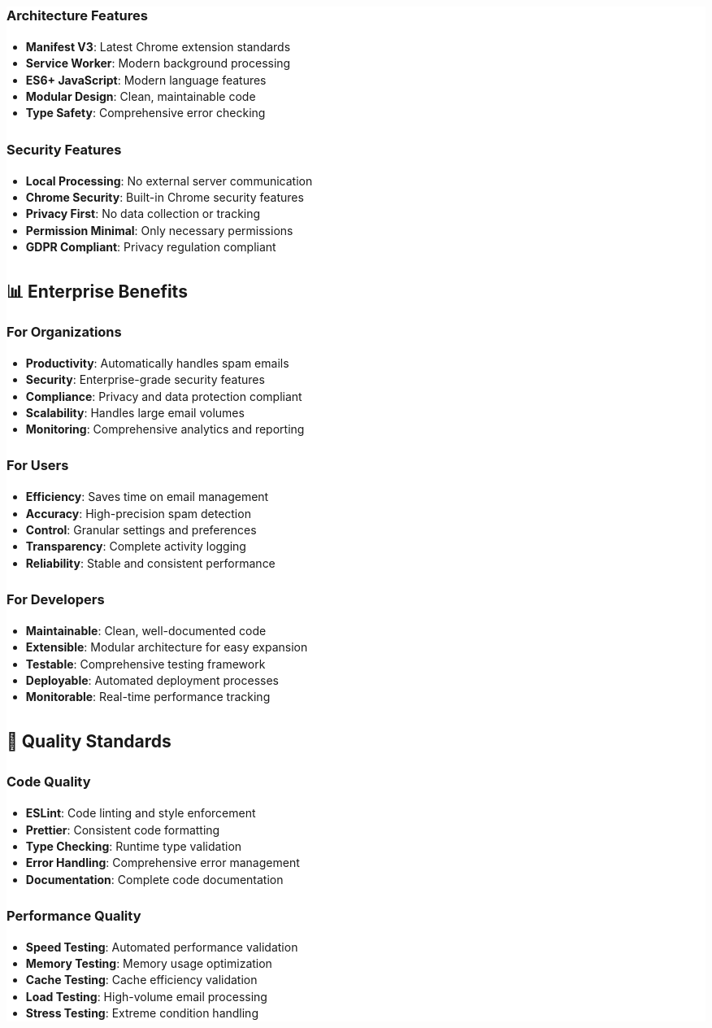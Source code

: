 ### **Architecture Features**
- **Manifest V3**: Latest Chrome extension standards
- **Service Worker**: Modern background processing
- **ES6+ JavaScript**: Modern language features
- **Modular Design**: Clean, maintainable code
- **Type Safety**: Comprehensive error checking

### **Security Features**
- **Local Processing**: No external server communication
- **Chrome Security**: Built-in Chrome security features
- **Privacy First**: No data collection or tracking
- **Permission Minimal**: Only necessary permissions
- **GDPR Compliant**: Privacy regulation compliant

## 📊 Enterprise Benefits

### **For Organizations**
- **Productivity**: Automatically handles spam emails
- **Security**: Enterprise-grade security features
- **Compliance**: Privacy and data protection compliant
- **Scalability**: Handles large email volumes
- **Monitoring**: Comprehensive analytics and reporting

### **For Users**
- **Efficiency**: Saves time on email management
- **Accuracy**: High-precision spam detection
- **Control**: Granular settings and preferences
- **Transparency**: Complete activity logging
- **Reliability**: Stable and consistent performance

### **For Developers**
- **Maintainable**: Clean, well-documented code
- **Extensible**: Modular architecture for easy expansion
- **Testable**: Comprehensive testing framework
- **Deployable**: Automated deployment processes
- **Monitorable**: Real-time performance tracking

## 🎯 Quality Standards

### **Code Quality**
- **ESLint**: Code linting and style enforcement
- **Prettier**: Consistent code formatting
- **Type Checking**: Runtime type validation
- **Error Handling**: Comprehensive error management
- **Documentation**: Complete code documentation

### **Performance Quality**
- **Speed Testing**: Automated performance validation
- **Memory Testing**: Memory usage optimization
- **Cache Testing**: Cache efficiency validation
- **Load Testing**: High-volume email processing
- **Stress Testing**: Extreme condition handling

